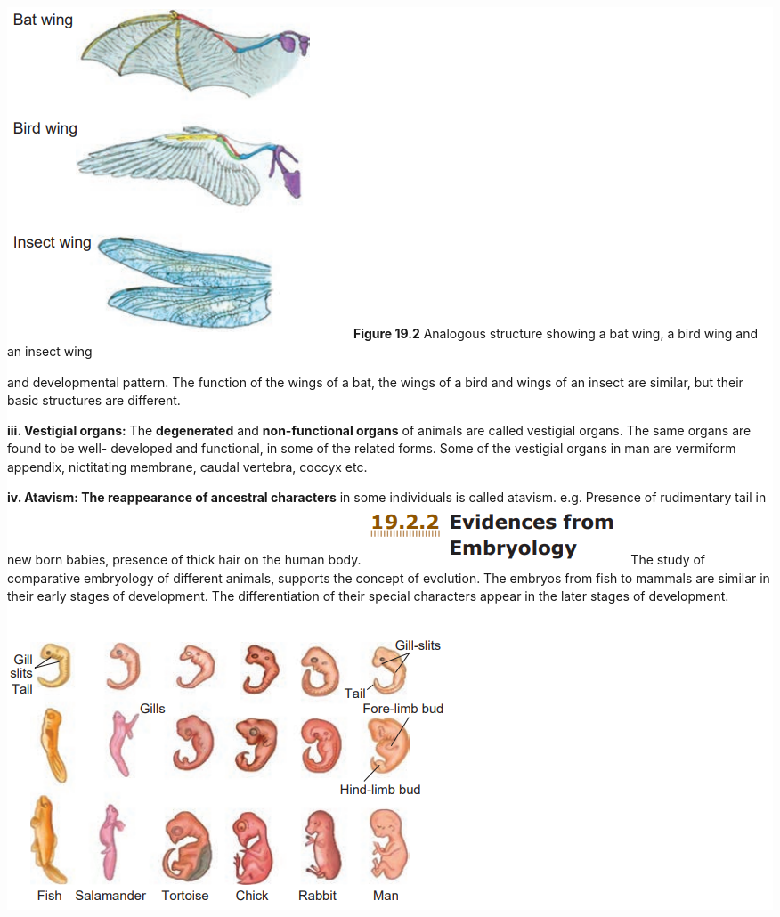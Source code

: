 ![alr text](Analogous.png)
**Figure 19.2** Analogous structure showing a bat wing, a bird wing and an insect wing

and developmental pattern. The function of the wings of a bat, the wings of a bird and wings of an insect are similar, but their basic structures are different.

**iii. Vestigial organs:** The **degenerated** and **non-functional organs** of animals are called vestigial organs. The same organs are found to be well- developed and functional, in some of the related forms. Some of the vestigial organs in man are vermiform appendix, nictitating membrane, caudal vertebra, coccyx etc.

**iv. Atavism: The reappearance of ancestral characters** in some individuals is called atavism. e.g. Presence of rudimentary tail in new born babies, presence of thick hair on the human body.
![alt text](image19.2.2embryology.png)
The study of comparative embryology of different animals, supports the concept of evolution. The embryos from fish to mammals are similar in their early stages of development. The differentiation of their special characters appear in the later stages of development.

![alt text](Ambryonic.png)
